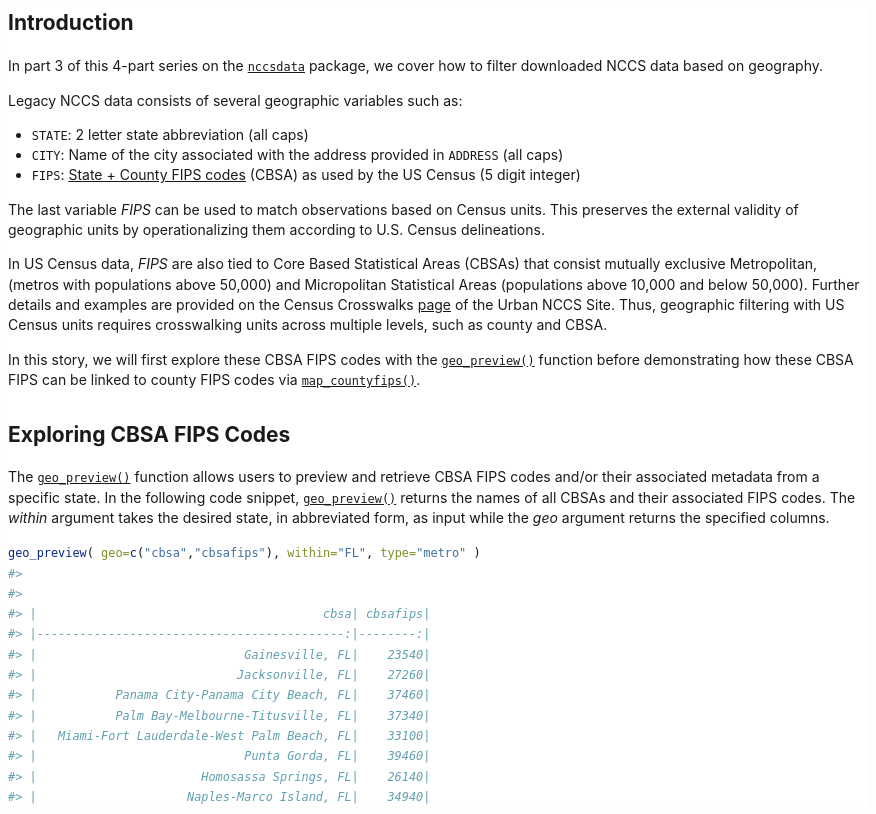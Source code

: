 
## Introduction

In part 3 of this 4-part series on the
[`nccsdata`](https://urbaninstitute.github.io/nccsdata/) package, we
cover how to filter downloaded NCCS data based on geography.

Legacy NCCS data consists of several geographic variables such as:

- `STATE`: 2 letter state abbreviation (all caps)
- `CITY`: Name of the city associated with the address provided in
  `ADDRESS` (all caps)
- `FIPS`: [State + County FIPS
  codes](https://transition.fcc.gov/oet/info/maps/census/fips/fips.txt)
  (CBSA) as used by the US Census (5 digit integer)

The last variable *FIPS* can be used to match observations based on
Census units. This preserves the external validity of geographic units
by operationalizing them according to U.S. Census delineations.

In US Census data, *FIPS* are also tied to Core Based Statistical Areas
(CBSAs) that consist mutually exclusive Metropolitan, (metros with
populations above 50,000) and Micropolitan Statistical Areas
(populations above 10,000 and below 50,000). Further details and
examples are provided on the Census Crosswalks
[page](https://urbaninstitute.github.io/nccs/datasets/census/) of the
Urban NCCS Site. Thus, geographic filtering with US Census units
requires crosswalking units across multiple levels, such as county and
CBSA.

In this story, we will first explore these CBSA FIPS codes with the
[`geo_preview()`](file:///C:/Users/tpoongundranar/Documents/Urban/NCCS/nccsdata/docs/reference/geo_preview.html)
function before demonstrating how these CBSA FIPS can be linked to
county FIPS codes via
[`map_countyfips()`](file:///C:/Users/tpoongundranar/Documents/Urban/NCCS/nccsdata/docs/reference/map_countyfips.html).

## Exploring CBSA FIPS Codes

The
[`geo_preview()`](file:///C:/Users/tpoongundranar/Documents/Urban/NCCS/nccsdata/docs/reference/geo_preview.html)
function allows users to preview and retrieve CBSA FIPS codes and/or
their associated metadata from a specific state. In the following code
snippet,
[`geo_preview()`](file:///C:/Users/tpoongundranar/Documents/Urban/NCCS/nccsdata/docs/reference/geo_preview.html)
returns the names of all CBSAs and their associated FIPS codes. The
*within* argument takes the desired state, in abbreviated form, as input
while the *geo* argument returns the specified columns.

``` r
geo_preview( geo=c("cbsa","cbsafips"), within="FL", type="metro" )
#> 
#> 
#> |                                        cbsa| cbsafips|
#> |-------------------------------------------:|--------:|
#> |                             Gainesville, FL|    23540|
#> |                            Jacksonville, FL|    27260|
#> |           Panama City-Panama City Beach, FL|    37460|
#> |           Palm Bay-Melbourne-Titusville, FL|    37340|
#> |   Miami-Fort Lauderdale-West Palm Beach, FL|    33100|
#> |                             Punta Gorda, FL|    39460|
#> |                       Homosassa Springs, FL|    26140|
#> |                     Naples-Marco Island, FL|    34940|
```